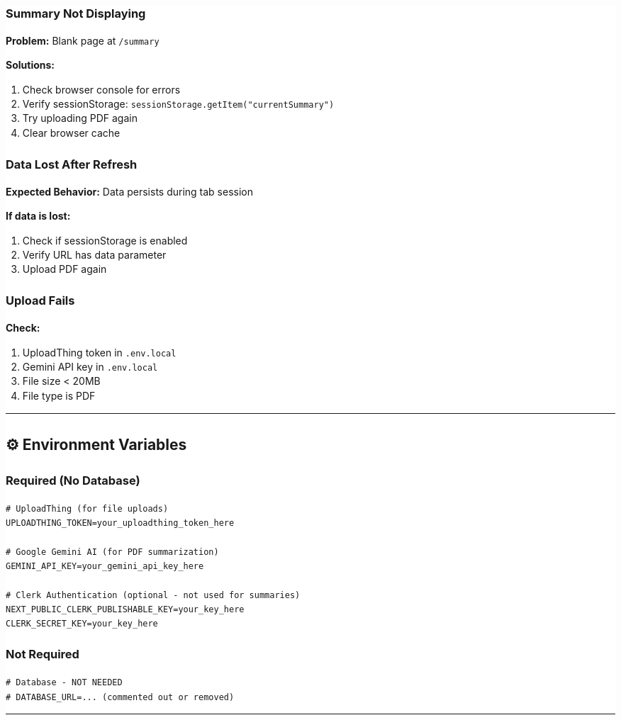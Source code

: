 ### **Summary Not Displaying**

**Problem:** Blank page at `/summary`

**Solutions:**
1. Check browser console for errors
2. Verify sessionStorage: `sessionStorage.getItem("currentSummary")`
3. Try uploading PDF again
4. Clear browser cache

### **Data Lost After Refresh**

**Expected Behavior:** Data persists during tab session

**If data is lost:**
1. Check if sessionStorage is enabled
2. Verify URL has data parameter
3. Upload PDF again

### **Upload Fails**

**Check:**
1. UploadThing token in `.env.local`
2. Gemini API key in `.env.local`
3. File size < 20MB
4. File type is PDF

---

## ⚙️ Environment Variables

### **Required (No Database)**

```env
# UploadThing (for file uploads)
UPLOADTHING_TOKEN=your_uploadthing_token_here

# Google Gemini AI (for PDF summarization)
GEMINI_API_KEY=your_gemini_api_key_here

# Clerk Authentication (optional - not used for summaries)
NEXT_PUBLIC_CLERK_PUBLISHABLE_KEY=your_key_here
CLERK_SECRET_KEY=your_key_here
```

### **Not Required**

```env
# Database - NOT NEEDED
# DATABASE_URL=... (commented out or removed)
```

---

